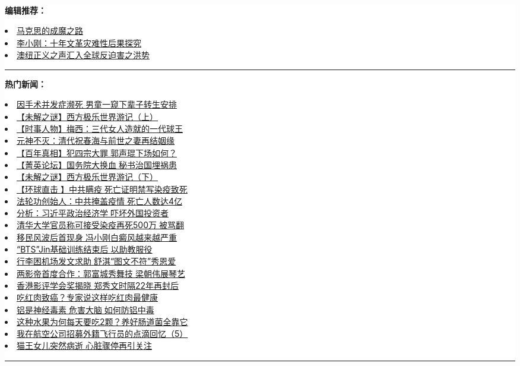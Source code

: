 
<strong>编辑推荐：</strong>
<li><a href="https://github.com/19920513/djy/blob/master/gb/10/11/7/n3077476.md?dfh#1" target="_blank">马克思的成魔之路</a></li><li><a href="https://github.com/tsiac2612/djy/blob/master/gb/19/8/7/n11436585.md#1" target="_blank">李小刚：十年文革灾难性后果探究</a></li><li><a href="https://github.com/tsiac2612/djy/blob/master/gb/19/7/23/n11403596.md#1" target="_blank">澳纽正义之声汇入全球反迫害之洪势</a></li>
<hr>

<strong>热门新闻：</strong>
<li><a href="https://github.com/19920513/djy/blob/master/gb/23/1/13/n13906403.md#1">因手术并发症濒死 男童一窥下辈子转生安排</a></li>
<li><a href="https://github.com/19920513/djy/blob/master/gb/23/1/14/n13906615.md#1">【未解之谜】西方极乐世界游记（上）</a></li>
<li><a href="https://github.com/19920513/djy/blob/master/gb/23/1/14/n13906972.md#1">【时事人物】梅西：三代女人造就的一代球王</a></li>
<li><a href="https://github.com/19920513/djy/blob/master/gb/23/1/8/n13901947.md#1">元神不灭：清代祝春海与前世之妻再结姻缘</a></li>
<li><a href="https://github.com/19920513/djy/blob/master/gb/23/1/13/n13906526.md#1">【百年真相】犯四宗大罪 郭声琨下场如何？</a></li>
<li><a href="https://github.com/19920513/djy/blob/master/gb/23/1/18/n13910318.md#1">【菁英论坛】国务院大换血 秘书治国埋祸患</a></li>
<li><a href="https://github.com/19920513/djy/blob/master/gb/23/1/18/n13909653.md#1">【未解之谜】西方极乐世界游记（下）</a></li>
<li><a href="https://github.com/19920513/djy/blob/master/gb/23/1/18/n13910304.md#1">【环球直击 】中共瞒疫 死亡证明禁写染疫致死</a></li>
<li><a href="https://github.com/19920513/djy/blob/master/gb/23/1/16/n13907901.md#1">法轮功创始人：中共掩盖疫情 死亡人数达4亿</a></li>
<li><a href="https://github.com/19920513/djy/blob/master/gb/23/1/15/n13907772.md#1">分析：习近平政治经济学 吓坏外国投资者</a></li>
<li><a href="https://github.com/19920513/djy/blob/master/gb/23/1/17/n13909079.md#1">清华大学官员称可接受染疫再死500万 被骂翻</a></li>
<li><a href="https://github.com/19920513/djy/blob/master/gb/23/1/16/n13908700.md#1">移民风波后首现身 冯小刚白癜风越来越严重</a></li>
<li><a href="https://github.com/19920513/djy/blob/master/gb/23/1/18/n13909818.md#1">“BTS”Jin基础训练结束后 以助教服役</a></li>
<li><a href="https://github.com/19920513/djy/blob/master/gb/23/1/17/n13909526.md#1">行李困机场发文求助 舒淇“图文不符”秀恩爱</a></li>
<li><a href="https://github.com/19920513/djy/blob/master/gb/23/1/17/n13909486.md#1">两影帝首度合作：郭富城秀舞技 梁朝伟展琴艺</a></li>
<li><a href="https://github.com/19920513/djy/blob/master/gb/23/1/17/n13908749.md#1">香港影评学会奖揭晓 郑秀文时隔22年再封后</a></li>
<li><a href="https://github.com/19920513/djy/blob/master/gb/23/1/16/n13908117.md#1">吃红肉致癌？专家说这样吃红肉最健康</a></li>
<li><a href="https://github.com/19920513/djy/blob/master/gb/23/1/14/n13906901.md#1">铝是神经毒素 危害大脑 如何防铝中毒</a></li>
<li><a href="https://github.com/19920513/djy/blob/master/gb/23/1/12/n13905520.md#1">这种水果为何每天要吃2颗？养好肠道菌全靠它</a></li>
<li><a href="https://github.com/19920513/djy/blob/master/gb/23/1/17/n13908835.md#1">我在航空公司招募外籍飞行员的点滴回忆（5）</a></li>
<li><a href="https://github.com/19920513/djy/blob/master/gb/23/1/16/n13908654.md#1">猫王女儿突然病逝 心脏骤停再引关注</a></li>
<hr>
